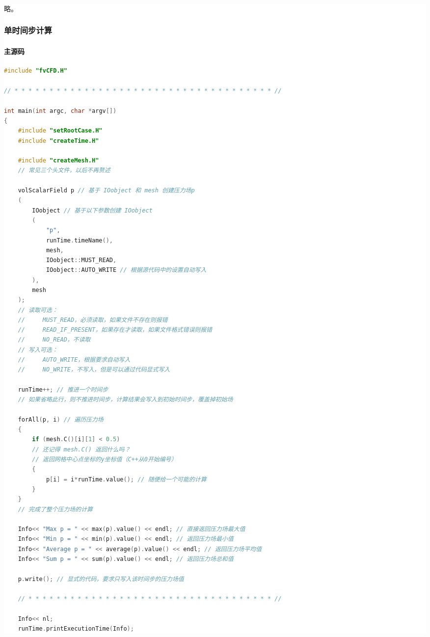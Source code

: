 略。

### 单时间步计算

#### 主源码

```cpp
#include "fvCFD.H"

// * * * * * * * * * * * * * * * * * * * * * * * * * * * * * * * * * * * * * //

int main(int argc, char *argv[])
{
    #include "setRootCase.H"
    #include "createTime.H"

    #include "createMesh.H"
    // 常见三个头文件，以后不再赘述

    volScalarField p // 基于 IOobject 和 mesh 创建压力场p
    (
        IOobject // 基于以下参数创建 IOobject
        (
            "p",
            runTime.timeName(),
            mesh,
            IOobject::MUST_READ,
            IOobject::AUTO_WRITE // 根据源代码中的设置自动写入
        ),
        mesh
    );
    // 读取可选：
	//     MUST_READ，必须读取，如果文件不存在则报错
	//     READ_IF_PRESENT，如果存在才读取，如果文件格式错误则报错
	//     NO_READ，不读取
	// 写入可选：
	//     AUTO_WRITE，根据要求自动写入
	//     NO_WRITE，不写入，但是可以通过代码显式写入

    runTime++; // 推进一个时间步
    // 如果省略此行，则不推进时间步，计算结果会写入到初始时间步，覆盖掉初始场

    forAll(p, i) // 遍历压力场
    {
        if (mesh.C()[i][1] < 0.5)
        // 还记得 mesh.C() 返回什么吗？
        // 返回网格中心点坐标的y坐标值（C++从0开始编号）
        {
            p[i] = i*runTime.value(); // 随便给一个可能的计算
        }
    }
    // 完成了整个压力场的计算

    Info<< "Max p = " << max(p).value() << endl; // 直接返回压力场最大值
    Info<< "Min p = " << min(p).value() << endl; // 返回压力场最小值
    Info<< "Average p = " << average(p).value() << endl; // 返回压力场平均值
    Info<< "Sum p = " << sum(p).value() << endl; // 返回压力场总和值

    p.write(); // 显式的代码，要求只写入该时间步的压力场值

    // * * * * * * * * * * * * * * * * * * * * * * * * * * * * * * * * * * * //

    Info<< nl;
    runTime.printExecutionTime(Info);
```